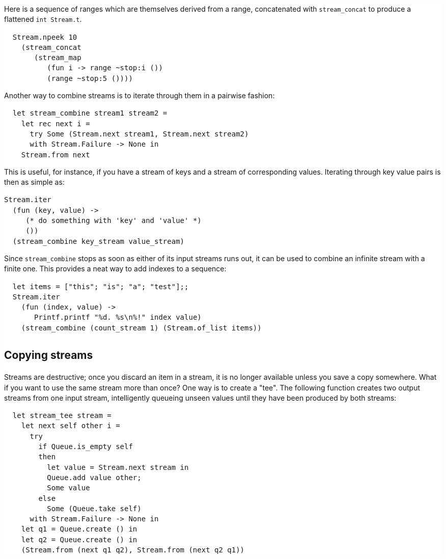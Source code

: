 <p>Here is a sequence of ranges which are themselves derived from a range, concatenated with <code>stream_concat</code> to produce a flattened <code>int Stream.t</code>.</p>
<pre ml:content="ocaml">
  Stream.npeek 10
    (stream_concat
       (stream_map
          (fun i -&gt; range ~stop:i ())
          (range ~stop:5 ())))
</pre>

<p>Another way to combine streams is to iterate through them in a pairwise fashion:</p>
<pre ml:content="ocaml">
  let stream_combine stream1 stream2 =
    let rec next i =
      try Some (Stream.next stream1, Stream.next stream2)
      with Stream.Failure -&gt; None in
    Stream.from next
</pre>

<p>This is useful, for instance, if you have a stream of keys and a stream of corresponding values. Iterating through key value pairs is then as simple as:</p>
<pre ml:content="ocaml noeval">
Stream.iter
  (fun (key, value) -&gt;
     (* do something with 'key' and 'value' *)
     ())
  (stream_combine key_stream value_stream)
</pre>

<p>Since <code>stream_combine</code> stops as soon as either of its input streams runs out, it can be used to combine an infinite stream with a finite one. This provides a neat way to add indexes to a sequence:</p>
<pre ml:content="ocaml">
  let items = [&quot;this&quot;; &quot;is&quot;; &quot;a&quot;; &quot;test&quot;];;
  Stream.iter
    (fun (index, value) -&gt;
       Printf.printf &quot;%d. %s\n%!&quot; index value)
    (stream_combine (count_stream 1) (Stream.of_list items))
</pre>

<a name="Copying_streams"></a><h2><span>Copying streams</span></h2>
<p>Streams are destructive; once you discard an item in a stream, it is no longer available unless you save a copy somewhere. What if you want to use the same stream more than once? One way is to create a &quot;tee&quot;. The following function creates two output streams from one input stream, intelligently queueing unseen values until they have been produced by both streams:</p>
<pre ml:content="ocaml">
  let stream_tee stream =
    let next self other i =
      try
        if Queue.is_empty self
        then
          let value = Stream.next stream in
          Queue.add value other;
          Some value
        else
          Some (Queue.take self)
      with Stream.Failure -&gt; None in
    let q1 = Queue.create () in
    let q2 = Queue.create () in
    (Stream.from (next q1 q2), Stream.from (next q2 q1))
</pre>
